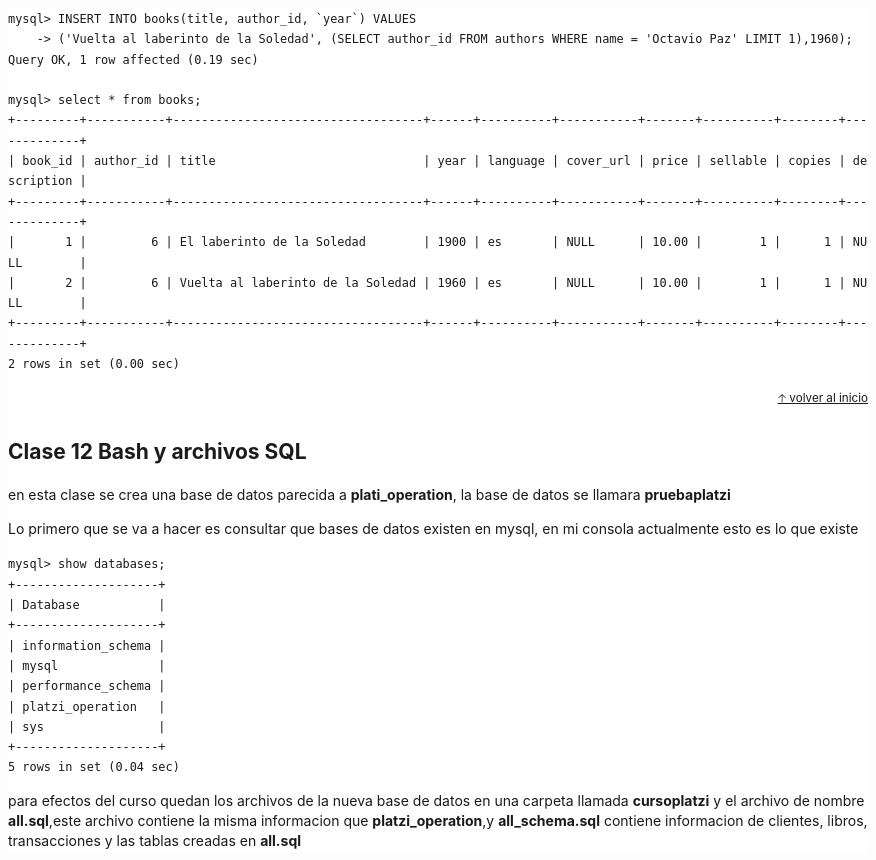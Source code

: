 ```
mysql> INSERT INTO books(title, author_id, `year`) VALUES
    -> ('Vuelta al laberinto de la Soledad', (SELECT author_id FROM authors WHERE name = 'Octavio Paz' LIMIT 1),1960);
Query OK, 1 row affected (0.19 sec)

mysql> select * from books;
+---------+-----------+-----------------------------------+------+----------+-----------+-------+----------+--------+-------------+
| book_id | author_id | title                             | year | language | cover_url | price | sellable | copies | description |
+---------+-----------+-----------------------------------+------+----------+-----------+-------+----------+--------+-------------+
|       1 |         6 | El laberinto de la Soledad        | 1900 | es       | NULL      | 10.00 |        1 |      1 | NULL        |
|       2 |         6 | Vuelta al laberinto de la Soledad | 1960 | es       | NULL      | 10.00 |        1 |      1 | NULL        |
+---------+-----------+-----------------------------------+------+----------+-----------+-------+----------+--------+-------------+
2 rows in set (0.00 sec)

```

<div align="right">
  <small><a href="#tabla-de-contenido">🡡 volver al inicio</a></small>
</div>

## Clase 12 Bash y archivos SQL

en esta clase se crea una base de datos parecida a **plati_operation**, la base de datos se llamara **pruebaplatzi**

Lo primero que se va a hacer es consultar que bases de datos existen en mysql, en mi consola actualmente esto es lo que existe

```
mysql> show databases;
+--------------------+
| Database           |
+--------------------+
| information_schema |
| mysql              |
| performance_schema |
| platzi_operation   |
| sys                |
+--------------------+
5 rows in set (0.04 sec)

```

para efectos del curso quedan los archivos de la nueva base de datos en una carpeta llamada **cursoplatzi** y el archivo de nombre **all.sql**,este archivo contiene la misma informacion que **platzi_operation**,y **all_schema.sql** contiene informacion de clientes, libros, transacciones y las tablas creadas en **all.sql**
